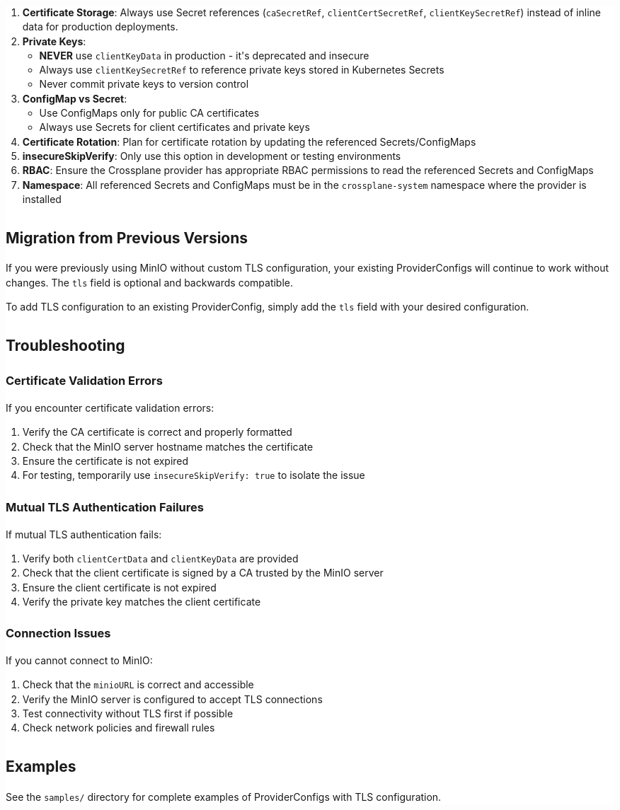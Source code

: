 1. **Certificate Storage**: Always use Secret references (`caSecretRef`, `clientCertSecretRef`, `clientKeySecretRef`) instead of inline data for production deployments.
2. **Private Keys**:
   - **NEVER** use `clientKeyData` in production - it's deprecated and insecure
   - Always use `clientKeySecretRef` to reference private keys stored in Kubernetes Secrets
   - Never commit private keys to version control
3. **ConfigMap vs Secret**:
   - Use ConfigMaps only for public CA certificates
   - Always use Secrets for client certificates and private keys
4. **Certificate Rotation**: Plan for certificate rotation by updating the referenced Secrets/ConfigMaps
5. **insecureSkipVerify**: Only use this option in development or testing environments
6. **RBAC**: Ensure the Crossplane provider has appropriate RBAC permissions to read the referenced Secrets and ConfigMaps
7. **Namespace**: All referenced Secrets and ConfigMaps must be in the `crossplane-system` namespace where the provider is installed

## Migration from Previous Versions

If you were previously using MinIO without custom TLS configuration, your existing ProviderConfigs will continue to work without changes. The `tls` field is optional and backwards compatible.

To add TLS configuration to an existing ProviderConfig, simply add the `tls` field with your desired configuration.

## Troubleshooting

### Certificate Validation Errors

If you encounter certificate validation errors:

1. Verify the CA certificate is correct and properly formatted
2. Check that the MinIO server hostname matches the certificate
3. Ensure the certificate is not expired
4. For testing, temporarily use `insecureSkipVerify: true` to isolate the issue

### Mutual TLS Authentication Failures

If mutual TLS authentication fails:

1. Verify both `clientCertData` and `clientKeyData` are provided
2. Check that the client certificate is signed by a CA trusted by the MinIO server
3. Ensure the client certificate is not expired
4. Verify the private key matches the client certificate

### Connection Issues

If you cannot connect to MinIO:

1. Check that the `minioURL` is correct and accessible
2. Verify the MinIO server is configured to accept TLS connections
3. Test connectivity without TLS first if possible
4. Check network policies and firewall rules

## Examples

See the `samples/` directory for complete examples of ProviderConfigs with TLS configuration.